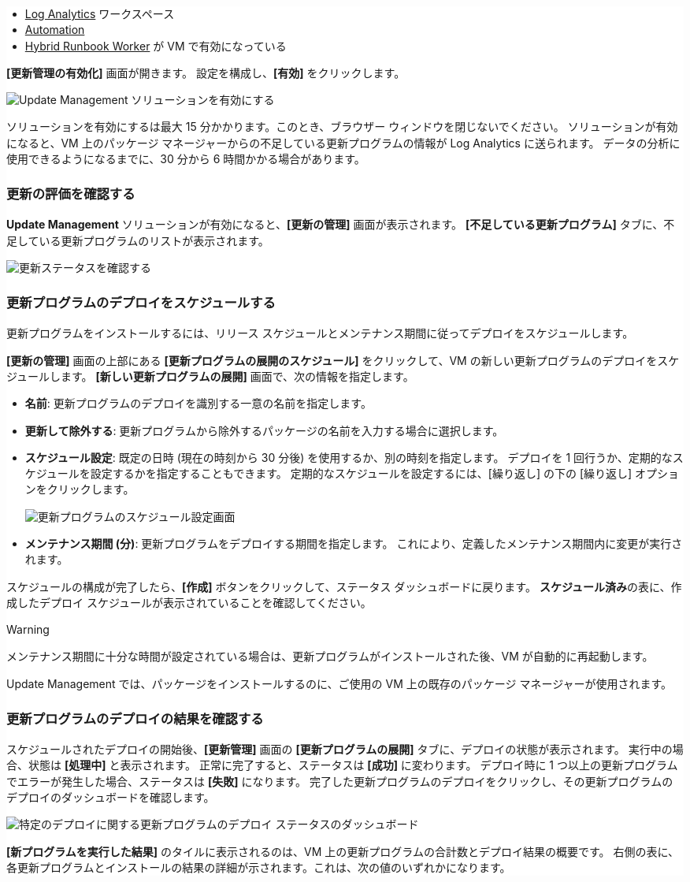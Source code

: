 * [Log Analytics](../../log-analytics/log-analytics-overview.md) ワークスペース
* [Automation](../../automation/automation-offering-get-started.md)
* [Hybrid Runbook Worker](../../automation/automation-hybrid-runbook-worker.md) が VM で有効になっている

**[更新管理の有効化]** 画面が開きます。 設定を構成し、**[有効]** をクリックします。

![Update Management ソリューションを有効にする](./media/tutorial-monitoring/manage-updates-update-enable.png)

ソリューションを有効にするは最大 15 分かかります。このとき、ブラウザー ウィンドウを閉じないでください。 ソリューションが有効になると、VM 上のパッケージ マネージャーからの不足している更新プログラムの情報が Log Analytics に送られます。
データの分析に使用できるようになるまでに、30 分から 6 時間かかる場合があります。

### <a name="view-update-assessment"></a>更新の評価を確認する

**Update Management** ソリューションが有効になると、**[更新の管理]** 画面が表示されます。 **[不足している更新プログラム]** タブに、不足している更新プログラムのリストが表示されます。

![更新ステータスを確認する](./media/tutorial-monitoring/manage-updates-view-status-linux.png)

### <a name="schedule-an-update-deployment"></a>更新プログラムのデプロイをスケジュールする

更新プログラムをインストールするには、リリース スケジュールとメンテナンス期間に従ってデプロイをスケジュールします。

**[更新の管理]** 画面の上部にある **[更新プログラムの展開のスケジュール]** をクリックして、VM の新しい更新プログラムのデプロイをスケジュールします。 **[新しい更新プログラムの展開]** 画面で、次の情報を指定します。

* **名前**: 更新プログラムのデプロイを識別する一意の名前を指定します。
* **更新して除外する**: 更新プログラムから除外するパッケージの名前を入力する場合に選択します。
* **スケジュール設定**: 既定の日時 (現在の時刻から 30 分後) を使用するか、別の時刻を指定します。 デプロイを 1 回行うか、定期的なスケジュールを設定するかを指定することもできます。 定期的なスケジュールを設定するには、[繰り返し] の下の [繰り返し] オプションをクリックします。

  ![更新プログラムのスケジュール設定画面](./media/tutorial-monitoring/manage-updates-schedule-linux.png)

* **メンテナンス期間 (分)**: 更新プログラムをデプロイする期間を指定します。  これにより、定義したメンテナンス期間内に変更が実行されます。 

スケジュールの構成が完了したら、**[作成]** ボタンをクリックして、ステータス ダッシュボードに戻ります。
**スケジュール済み**の表に、作成したデプロイ スケジュールが表示されていることを確認してください。

> [!WARNING]
> メンテナンス期間に十分な時間が設定されている場合は、更新プログラムがインストールされた後、VM が自動的に再起動します。

Update Management では、パッケージをインストールするのに、ご使用の VM 上の既存のパッケージ マネージャーが使用されます。

### <a name="view-results-of-an-update-deployment"></a>更新プログラムのデプロイの結果を確認する

スケジュールされたデプロイの開始後、**[更新管理]** 画面の **[更新プログラムの展開]** タブに、デプロイの状態が表示されます。
実行中の場合、状態は **[処理中]** と表示されます。 正常に完了すると、ステータスは **[成功]** に変わります。
デプロイ時に 1 つ以上の更新プログラムでエラーが発生した場合、ステータスは **[失敗]** になります。
完了した更新プログラムのデプロイをクリックし、その更新プログラムのデプロイのダッシュボードを確認します。

![特定のデプロイに関する更新プログラムのデプロイ ステータスのダッシュボード](./media/tutorial-monitoring/manage-updates-view-results.png)

**[新プログラムを実行した結果]** のタイルに表示されるのは、VM 上の更新プログラムの合計数とデプロイ結果の概要です。
右側の表に、各更新プログラムとインストールの結果の詳細が示されます。これは、次の値のいずれかになります。
